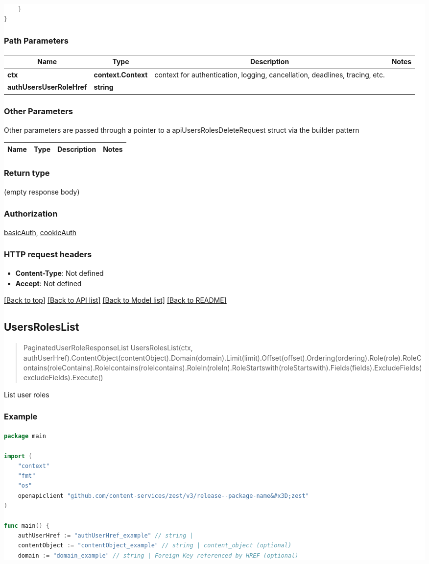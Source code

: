 ```go
    }
}
```

### Path Parameters


Name | Type | Description  | Notes
------------- | ------------- | ------------- | -------------
**ctx** | **context.Context** | context for authentication, logging, cancellation, deadlines, tracing, etc.
**authUsersUserRoleHref** | **string** |  | 

### Other Parameters

Other parameters are passed through a pointer to a apiUsersRolesDeleteRequest struct via the builder pattern


Name | Type | Description  | Notes
------------- | ------------- | ------------- | -------------


### Return type

 (empty response body)

### Authorization

[basicAuth](../README.md#basicAuth), [cookieAuth](../README.md#cookieAuth)

### HTTP request headers

- **Content-Type**: Not defined
- **Accept**: Not defined

[[Back to top]](#) [[Back to API list]](../README.md#documentation-for-api-endpoints)
[[Back to Model list]](../README.md#documentation-for-models)
[[Back to README]](../README.md)


## UsersRolesList

> PaginatedUserRoleResponseList UsersRolesList(ctx, authUserHref).ContentObject(contentObject).Domain(domain).Limit(limit).Offset(offset).Ordering(ordering).Role(role).RoleContains(roleContains).RoleIcontains(roleIcontains).RoleIn(roleIn).RoleStartswith(roleStartswith).Fields(fields).ExcludeFields(excludeFields).Execute()

List user roles



### Example

```go
package main

import (
    "context"
    "fmt"
    "os"
    openapiclient "github.com/content-services/zest/v3/release--package-name&#x3D;zest"
)

func main() {
    authUserHref := "authUserHref_example" // string | 
    contentObject := "contentObject_example" // string | content_object (optional)
    domain := "domain_example" // string | Foreign Key referenced by HREF (optional)
```